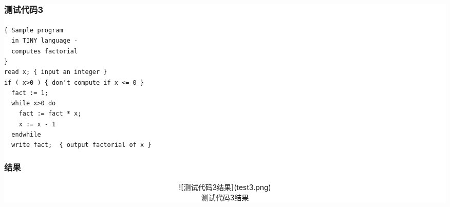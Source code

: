 
### 测试代码3
```
{ Sample program
  in TINY language -
  computes factorial
}
read x; { input an integer }
if ( x>0 ) { don't compute if x <= 0 }
  fact := 1;
  while x>0 do 
    fact := fact * x;
    x := x - 1
  endwhile
  write fact;  { output factorial of x }
```

### 结果

<center>![测试代码3结果](test3.png)</center>
<center>测试代码3结果</center>
